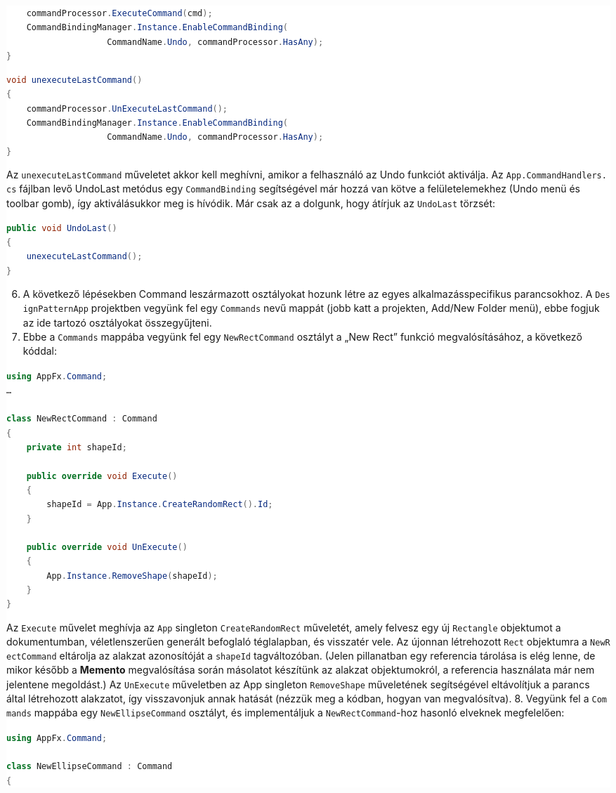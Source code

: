 ```csharp
    commandProcessor.ExecuteCommand(cmd);
    CommandBindingManager.Instance.EnableCommandBinding(
                    CommandName.Undo, commandProcessor.HasAny);
}

```
```csharp
void unexecuteLastCommand()
{
    commandProcessor.UnExecuteLastCommand();
    CommandBindingManager.Instance.EnableCommandBinding(
                    CommandName.Undo, commandProcessor.HasAny);
}
```
Az `unexecuteLastCommand` műveletet akkor kell meghívni, amikor a felhasználó az Undo funkciót aktiválja. Az `App.CommandHandlers.cs` fájlban levő UndoLast metódus egy `CommandBinding` segítségével már hozzá van kötve a felületelemekhez (Undo menü és toolbar gomb), így aktiválásukkor meg is hívódik. Már csak az a dolgunk, hogy átírjuk az `UndoLast` törzsét:
```csharp
public void UndoLast()
{
    unexecuteLastCommand();
}
```
6. A következő lépésekben Command leszármazott osztályokat hozunk létre az egyes alkalmazásspecifikus parancsokhoz. A `DesignPatternApp` projektben vegyünk fel egy `Commands` nevű mappát (jobb katt a projekten, Add/New Folder menü), ebbe fogjuk az ide tartozó osztályokat összegyűjteni.
7. Ebbe a `Commands` mappába vegyünk fel egy `NewRectCommand` osztályt a „New Rect” funkció megvalósításához, a következő kóddal:
```csharp
using AppFx.Command;
…

class NewRectCommand : Command
{
    private int shapeId;

    public override void Execute()
    {
        shapeId = App.Instance.CreateRandomRect().Id;
    }

    public override void UnExecute()
    {
        App.Instance.RemoveShape(shapeId);
    }
}
```
Az `Execute` művelet meghívja az `App` singleton `CreateRandomRect` műveletét, amely felvesz egy új `Rectangle` objektumot a dokumentumban, véletlenszerűen generált befoglaló téglalapban, és visszatér vele. Az újonnan létrehozott `Rect` objektumra a `NewRectCommand` eltárolja az alakzat azonosítóját a `shapeId` tagváltozóban. (Jelen pillanatban egy referencia tárolása is elég lenne, de mikor később a **Memento** megvalósítása során másolatot készítünk az alakzat objektumokról, a referencia használata már nem jelentene megoldást.)
Az `UnExecute` műveletben az App singleton `RemoveShape` műveletének segítségével eltávolítjuk a parancs által létrehozott alakzatot, így visszavonjuk annak hatását (nézzük meg a kódban, hogyan van megvalósítva).
8. Vegyünk fel a `Commands` mappába egy `NewEllipseCommand` osztályt, és implementáljuk a `NewRectCommand`-hoz hasonló elveknek megfelelően:
```csharp
using AppFx.Command;

class NewEllipseCommand : Command
{
```